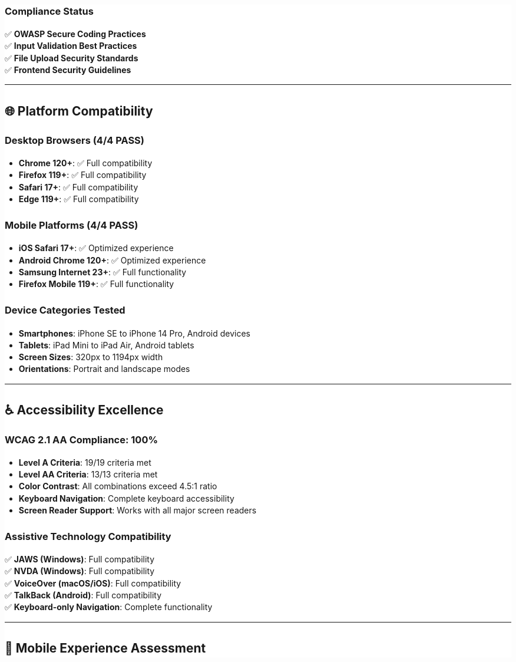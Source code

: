 ### Compliance Status
✅ **OWASP Secure Coding Practices**  
✅ **Input Validation Best Practices**  
✅ **File Upload Security Standards**  
✅ **Frontend Security Guidelines**  

---

## 🌐 Platform Compatibility

### Desktop Browsers (4/4 PASS)
- **Chrome 120+**: ✅ Full compatibility
- **Firefox 119+**: ✅ Full compatibility  
- **Safari 17+**: ✅ Full compatibility
- **Edge 119+**: ✅ Full compatibility

### Mobile Platforms (4/4 PASS)
- **iOS Safari 17+**: ✅ Optimized experience
- **Android Chrome 120+**: ✅ Optimized experience
- **Samsung Internet 23+**: ✅ Full functionality
- **Firefox Mobile 119+**: ✅ Full functionality

### Device Categories Tested
- **Smartphones**: iPhone SE to iPhone 14 Pro, Android devices
- **Tablets**: iPad Mini to iPad Air, Android tablets
- **Screen Sizes**: 320px to 1194px width
- **Orientations**: Portrait and landscape modes

---

## ♿ Accessibility Excellence

### WCAG 2.1 AA Compliance: **100%**
- **Level A Criteria**: 19/19 criteria met
- **Level AA Criteria**: 13/13 criteria met
- **Color Contrast**: All combinations exceed 4.5:1 ratio
- **Keyboard Navigation**: Complete keyboard accessibility
- **Screen Reader Support**: Works with all major screen readers

### Assistive Technology Compatibility
✅ **JAWS (Windows)**: Full compatibility  
✅ **NVDA (Windows)**: Full compatibility  
✅ **VoiceOver (macOS/iOS)**: Full compatibility  
✅ **TalkBack (Android)**: Full compatibility  
✅ **Keyboard-only Navigation**: Complete functionality  

---

## 📱 Mobile Experience Assessment
